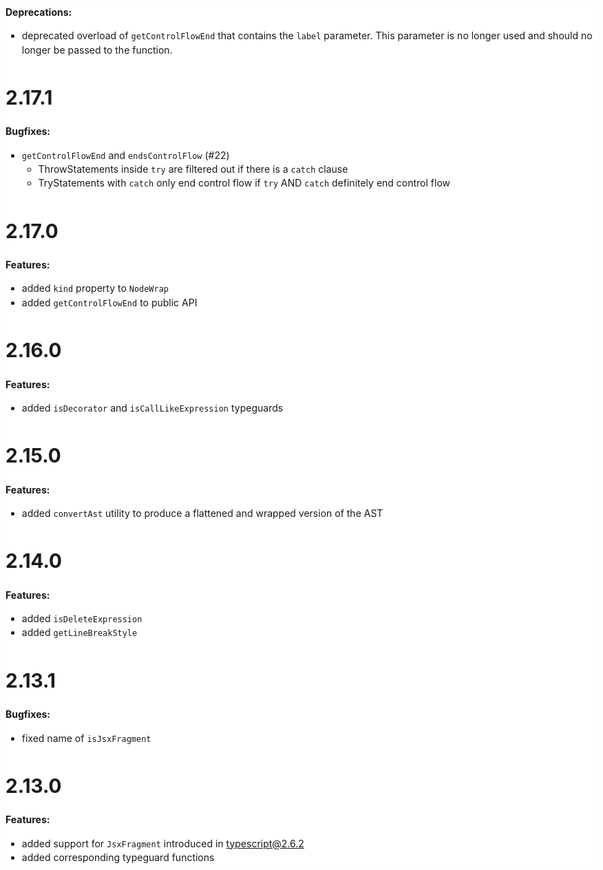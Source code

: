 **Deprecations:**

* deprecated overload of `getControlFlowEnd` that contains the `label` parameter. This parameter is no longer used and should no longer be passed to the function.

# 2.17.1

**Bugfixes:**

* `getControlFlowEnd` and `endsControlFlow` (#22)
  * ThrowStatements inside `try` are filtered out if there is a `catch` clause
  * TryStatements with `catch` only end control flow if `try` AND `catch` definitely end control flow

# 2.17.0

**Features:**

* added `kind` property to `NodeWrap`
* added `getControlFlowEnd` to public API

# 2.16.0

**Features:**

* added `isDecorator` and `isCallLikeExpression` typeguards

# 2.15.0

**Features:**

* added `convertAst` utility to produce a flattened and wrapped version of the AST

# 2.14.0

**Features:**

* added `isDeleteExpression`
* added `getLineBreakStyle`

# 2.13.1

**Bugfixes:**

* fixed name of `isJsxFragment`

# 2.13.0

**Features:**

* added support for `JsxFragment` introduced in typescript@2.6.2
* added corresponding typeguard functions
